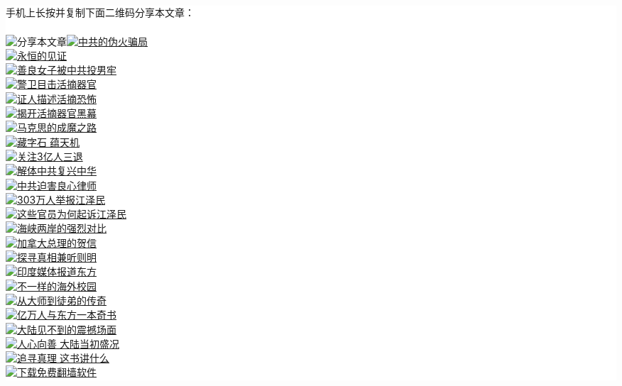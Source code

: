####
手机上长按并复制下面二维码分享本文章：<br><br><img src="http://d1p1.ip.zn2.us/v.php?action=qrcode&url=/gb/19/12/28/n11751991.md%231" title="分享本文章"></td><td VALIGN=TOP><a href="/gb/16/1/21/n4622075.md?dfh#1" target="_blank"><img src="https://raw.githubusercontent.com/mchnr2468/djy/master/gb/300/wei-f1.jpg" title="中共的伪火骗局"  alt="中共的伪火骗局"></a><br><a href="https://github.com/mchnr2468/www/blob/master/README.md?dfh#9" target="_blank"><img src="https://raw.githubusercontent.com/mchnr2468/djy/master/gb/300/yong-h.jpg" title="永恒的见证"  alt="永恒的见证"></a><br><a href="/gb/13/9/29/n3974789.md?dfh#1" target="_blank"><img src="https://raw.githubusercontent.com/mchnr2468/djy/master/gb/300/shang-lnz.jpg" title="善良女子被中共投男牢"  alt="善良女子被中共投男牢"></a><br><a href="/gb/16/3/16/n4663449.md?dfh#1" target="_blank"><img src="https://raw.githubusercontent.com/mchnr2468/djy/master/gb/300/huo-z3.jpg" title="警卫目击活摘器官"  alt="警卫目击活摘器官"></a><br><a href="/gb/16/8/7/n8177641.md?dfh#1" target="_blank"><img src="https://raw.githubusercontent.com/mchnr2468/djy/master/gb/300/huo-z4.jpg" title="证人描述活摘恐怖"  alt="证人描述活摘恐怖"></a><br><a href="/gb/10/4/19/n2881569.md?dfh#1" target="_blank"><img src="https://raw.githubusercontent.com/mchnr2468/djy/master/gb/300/huo-z1.jpg" title="揭开活摘器官黑幕"  alt="揭开活摘器官黑幕"></a><br><a href="/gb/10/11/7/n3077476.md?dfh#1" target="_blank"><img src="https://raw.githubusercontent.com/mchnr2468/djy/master/gb/300/ma-ks.jpg" title="马克思的成魔之路"  alt="马克思的成魔之路"></a><br><a href="/gb/14/6/9/n4173977.md?dfh#1" target="_blank"><img src="https://raw.githubusercontent.com/mchnr2468/djy/master/gb/300/chang-zs.jpg" title="藏字石 蕴天机"  alt="藏字石 蕴天机"></a><br><a href="/gb/18/5/10/n10381511.md?dfh#1" target="_blank"><img src="https://raw.githubusercontent.com/mchnr2468/djy/master/gb/300/st1.jpg" title="关注3亿人三退"  alt="关注3亿人三退"></a><br><a href="/gb/18/3/21/n10237682.md?dfh#1" target="_blank"><img src="https://raw.githubusercontent.com/mchnr2468/djy/master/gb/300/jie-t.jpg" title="解体中共复兴中华"  alt="解体中共复兴中华"></a><br><a href="/gb/9/2/9/n2422991.md?dfh#1" target="_blank"><img src="https://raw.githubusercontent.com/mchnr2468/djy/master/gb/300/gao-zs.jpg" title="中共迫害良心律师"  alt="中共迫害良心律师"></a><br><a href="/gb/18/12/9/n10900044.md?dfh#1" target="_blank"><img src="https://raw.githubusercontent.com/mchnr2468/djy/master/gb/300/sj1.jpg" title="303万人举报江泽民"  alt="303万人举报江泽民"></a><br><a href="/gb/18/8/28/n10672014.md?dfh#1" target="_blank"><img src="https://raw.githubusercontent.com/mchnr2468/djy/master/gb/300/sj2.jpg" title="这些官员为何起诉江泽民"  alt="这些官员为何起诉江泽民"></a><br><a href="/gb/8/12/18/n2367165.md?dfh#1" target="_blank"><img src="https://raw.githubusercontent.com/mchnr2468/djy/master/gb/300/liangan.jpg" title="海峡两岸的强烈对比"  alt="海峡两岸的强烈对比"></a><br><a href="/gb/15/12/10/n4593139.md?dfh#1" target="_blank"><img src="https://raw.githubusercontent.com/mchnr2468/djy/master/gb/300/jia-ndzl.jpg" title="加拿大总理的贺信"  alt="加拿大总理的贺信"></a><br><a href="/gb/11/6/17/n3289382.md?dfh#1" target="_blank"><img src="https://raw.githubusercontent.com/mchnr2468/djy/master/gb/300/xiao-wd.jpg" title="探寻真相兼听则明"  alt="探寻真相兼听则明"></a><br><a href="/gb/18/10/27/n10812623.md?dfh#1" target="_blank"><img src="https://raw.githubusercontent.com/mchnr2468/djy/master/gb/300/yindu.jpg" title="印度媒体报道东方"  alt="印度媒体报道东方"></a><br><a href="/gb/18/6/9/n10469652.md?dfh#1" target="_blank"><img src="https://raw.githubusercontent.com/mchnr2468/djy/master/gb/300/xie-j.jpg" title="不一样的海外校园"  alt="不一样的海外校园"></a><br><a href="/gb/7/4/5/n1669415.md?dfh#1" target="_blank"><img src="https://raw.githubusercontent.com/mchnr2468/djy/master/gb/300/li-up.jpg" title="从大师到徒弟的传奇"  alt="从大师到徒弟的传奇"></a><br>
<a href="/gb/17/5/26/n9191512.md?dfh#1" target="_blank"><img src="https://raw.githubusercontent.com/mchnr2468/djy/master/gb/300/zfl2.jpg" title="亿万人与东方一本奇书"  alt="亿万人与东方一本奇书"></a><br><a href="/gb/13/11/27/n4020290.md?dfh#1" target="_blank"><img src="https://raw.githubusercontent.com/mchnr2468/djy/master/gb/300/zhen-h.jpg" title="大陆见不到的震撼场面"  alt="大陆见不到的震撼场面"></a><br><a href="/gb/15/7/17/n4482910.md?dfh#1" target="_blank"><img src="https://raw.githubusercontent.com/mchnr2468/djy/master/gb/300/dalu-sk.jpg" title="人心向善 大陆当初盛况"  alt="人心向善 大陆当初盛况"></a><br><a href="/gb/19/1/5/n10955468.md?dfh#1" target="_blank"><img src="https://raw.githubusercontent.com/mchnr2468/djy/master/gb/300/zfl1.jpg" title="追寻真理 这书讲什么"  alt="追寻真理 这书讲什么"></a><br><a href="https://github.com/bannedbook/fanqiang/wiki" target="_blank"><img src="https://raw.githubusercontent.com/mchnr2468/djy/master/gb/300/fq1.jpg" title="下载免费翻墙软件"  alt="下载免费翻墙软件"></a><br></td></tr></table>